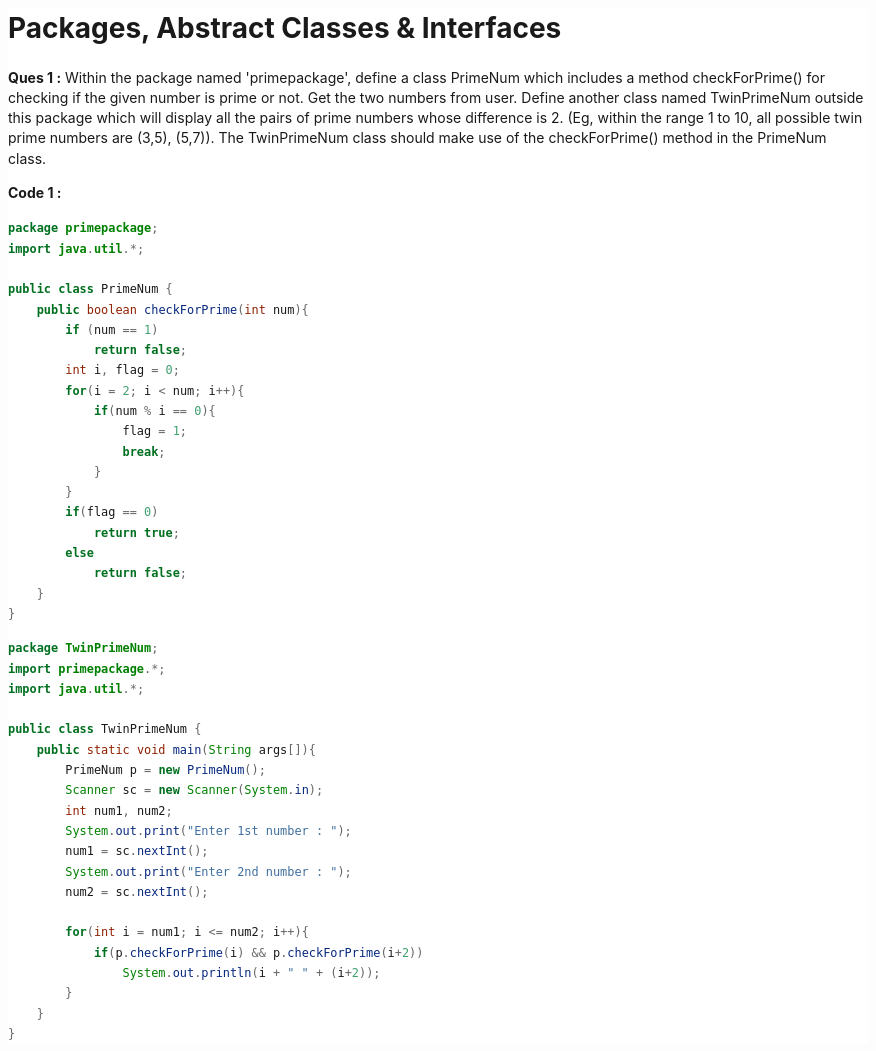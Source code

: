 # Packages, Abstract Classes & Interfaces

**Ques 1 :** Within the package named 'primepackage', define a class PrimeNum which includes a method checkForPrime() for checking if the given number is prime or not. Get the two numbers from user. Define another class named TwinPrimeNum outside this package which will display all the pairs of prime numbers whose difference is 2. (Eg, within the range 1 to 10, all possible twin prime numbers are (3,5), (5,7)). The TwinPrimeNum class should make use of the checkForPrime() method in the PrimeNum class.

**Code 1 :**

```java
package primepackage;
import java.util.*;

public class PrimeNum {
    public boolean checkForPrime(int num){
        if (num == 1)
            return false;
        int i, flag = 0;
        for(i = 2; i < num; i++){
            if(num % i == 0){
                flag = 1;
                break;
            }
        }
        if(flag == 0)
            return true;
        else
            return false;
    }
}
```

```java
package TwinPrimeNum;
import primepackage.*;
import java.util.*;

public class TwinPrimeNum {
    public static void main(String args[]){
        PrimeNum p = new PrimeNum();
        Scanner sc = new Scanner(System.in);
        int num1, num2;
        System.out.print("Enter 1st number : ");
        num1 = sc.nextInt();
        System.out.print("Enter 2nd number : ");
        num2 = sc.nextInt();

        for(int i = num1; i <= num2; i++){
            if(p.checkForPrime(i) && p.checkForPrime(i+2))
                System.out.println(i + " " + (i+2));
        }
    }
}
```
